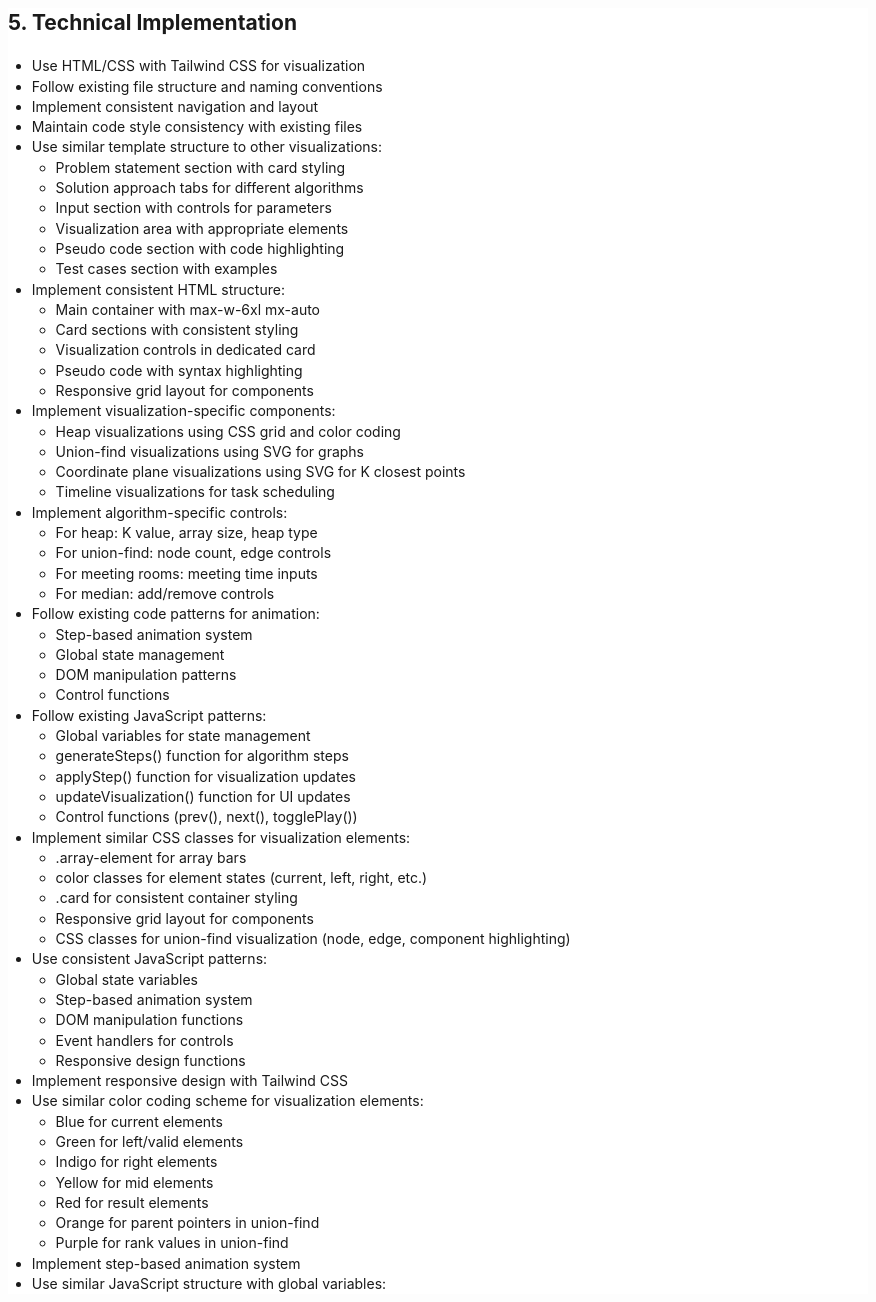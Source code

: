 ## 5. Technical Implementation
- Use HTML/CSS with Tailwind CSS for visualization
- Follow existing file structure and naming conventions
- Implement consistent navigation and layout
- Maintain code style consistency with existing files
- Use similar template structure to other visualizations:
  * Problem statement section with card styling
  * Solution approach tabs for different algorithms
  * Input section with controls for parameters
  * Visualization area with appropriate elements
  * Pseudo code section with code highlighting
  * Test cases section with examples
- Implement consistent HTML structure:
  * Main container with max-w-6xl mx-auto
  * Card sections with consistent styling
  * Visualization controls in dedicated card
  * Pseudo code with syntax highlighting
  * Responsive grid layout for components
- Implement visualization-specific components:
  * Heap visualizations using CSS grid and color coding
  * Union-find visualizations using SVG for graphs
  * Coordinate plane visualizations using SVG for K closest points
  * Timeline visualizations for task scheduling
- Implement algorithm-specific controls:
  * For heap: K value, array size, heap type
  * For union-find: node count, edge controls
  * For meeting rooms: meeting time inputs
  * For median: add/remove controls
- Follow existing code patterns for animation:
  * Step-based animation system
  * Global state management
  * DOM manipulation patterns
  * Control functions
- Follow existing JavaScript patterns:
  * Global variables for state management
  * generateSteps() function for algorithm steps
  * applyStep() function for visualization updates
  * updateVisualization() function for UI updates
  * Control functions (prev(), next(), togglePlay())
- Implement similar CSS classes for visualization elements:
  * .array-element for array bars
  * color classes for element states (current, left, right, etc.)
  * .card for consistent container styling
  * Responsive grid layout for components
  * CSS classes for union-find visualization (node, edge, component highlighting)
- Use consistent JavaScript patterns:
  * Global state variables
  * Step-based animation system
  * DOM manipulation functions
  * Event handlers for controls
  * Responsive design functions
- Implement responsive design with Tailwind CSS
- Use similar color coding scheme for visualization elements:
  * Blue for current elements
  * Green for left/valid elements
  * Indigo for right elements
  * Yellow for mid elements
  * Red for result elements
  * Orange for parent pointers in union-find
  * Purple for rank values in union-find
- Implement step-based animation system
- Use similar JavaScript structure with global variables: